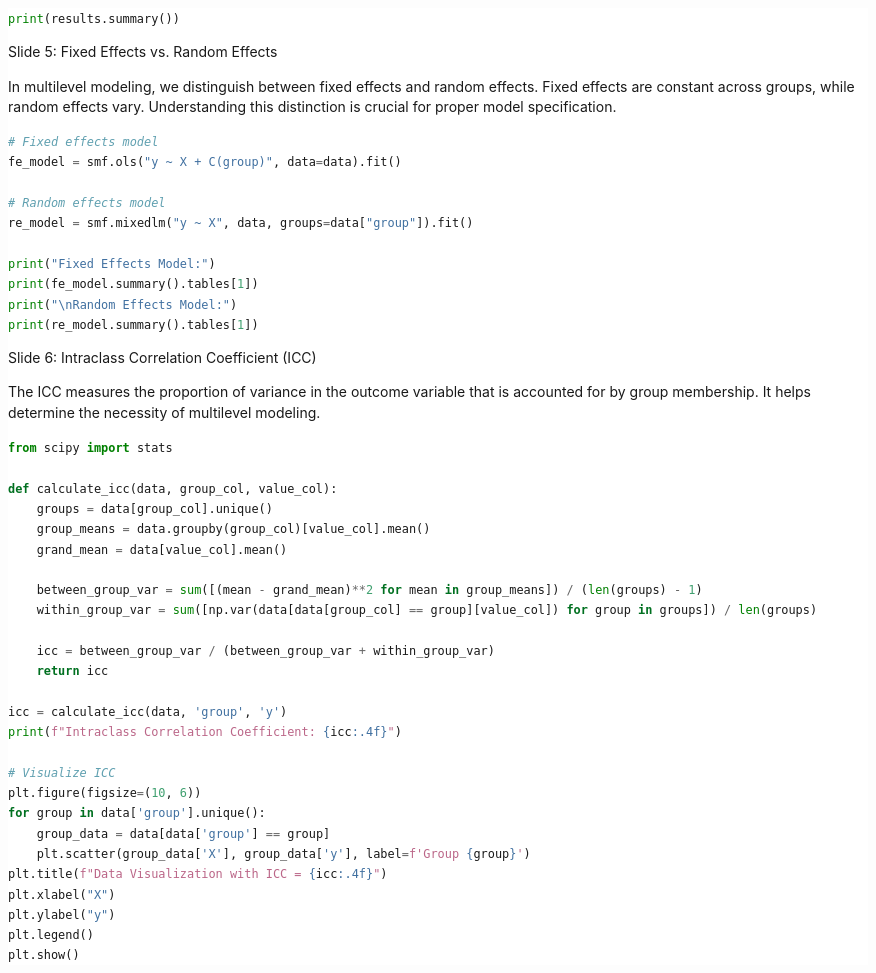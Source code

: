 ```python
print(results.summary())
```

Slide 5: Fixed Effects vs. Random Effects

In multilevel modeling, we distinguish between fixed effects and random effects. Fixed effects are constant across groups, while random effects vary. Understanding this distinction is crucial for proper model specification.

```python
# Fixed effects model
fe_model = smf.ols("y ~ X + C(group)", data=data).fit()

# Random effects model
re_model = smf.mixedlm("y ~ X", data, groups=data["group"]).fit()

print("Fixed Effects Model:")
print(fe_model.summary().tables[1])
print("\nRandom Effects Model:")
print(re_model.summary().tables[1])
```

Slide 6: Intraclass Correlation Coefficient (ICC)

The ICC measures the proportion of variance in the outcome variable that is accounted for by group membership. It helps determine the necessity of multilevel modeling.

```python
from scipy import stats

def calculate_icc(data, group_col, value_col):
    groups = data[group_col].unique()
    group_means = data.groupby(group_col)[value_col].mean()
    grand_mean = data[value_col].mean()
    
    between_group_var = sum([(mean - grand_mean)**2 for mean in group_means]) / (len(groups) - 1)
    within_group_var = sum([np.var(data[data[group_col] == group][value_col]) for group in groups]) / len(groups)
    
    icc = between_group_var / (between_group_var + within_group_var)
    return icc

icc = calculate_icc(data, 'group', 'y')
print(f"Intraclass Correlation Coefficient: {icc:.4f}")

# Visualize ICC
plt.figure(figsize=(10, 6))
for group in data['group'].unique():
    group_data = data[data['group'] == group]
    plt.scatter(group_data['X'], group_data['y'], label=f'Group {group}')
plt.title(f"Data Visualization with ICC = {icc:.4f}")
plt.xlabel("X")
plt.ylabel("y")
plt.legend()
plt.show()
```
